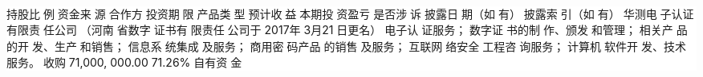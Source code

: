 持股比
例
资金来
源
合作方
投资期
限
产品类
型
预计收
益
本期投
资盈亏
是否涉
诉
披露日
期（如
有）
披露索
引（如
有）
华测电
子认证
有限责
任公司
（河南
省数字
证书有
限责任
公司于
2017年
3月21
日更名）
电子认
证服务；
数字证
书的制
作、颁发
和管理；
相关产
品的开
发、生产
和销售；
信息系
统集成
及服务；
商用密
码产品
的销售
及服务；
互联网
络安全
工程咨
询服务；
计算机
软件开
发、技术
服务。
收购
71,000,
000.00
71.26%
自有资
金